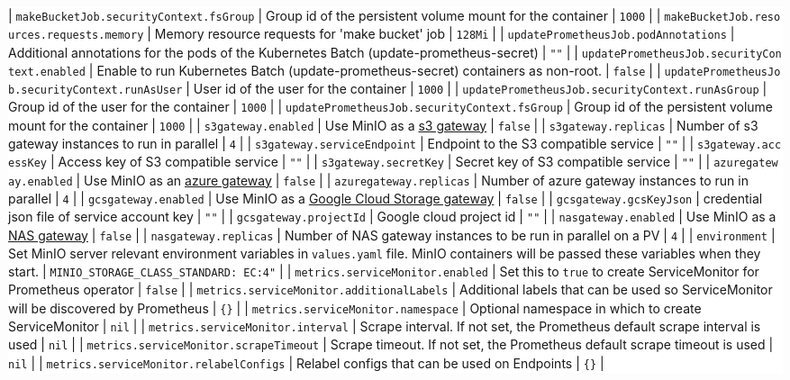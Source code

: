 | `makeBucketJob.securityContext.fsGroup`          | Group id of the persistent volume mount for the container                                                                               | `1000`                           |
| `makeBucketJob.resources.requests.memory`        | Memory resource requests for 'make bucket' job                                                                                          | `128Mi`                          |
| `updatePrometheusJob.podAnnotations`             | Additional annotations for the pods of the Kubernetes Batch (update-prometheus-secret)                                                  | `""`                             |
| `updatePrometheusJob.securityContext.enabled`    | Enable to run Kubernetes Batch (update-prometheus-secret) containers as non-root.                                                       | `false`                          |
| `updatePrometheusJob.securityContext.runAsUser`  | User id of the user for the container                                                                                                   | `1000`                           |
| `updatePrometheusJob.securityContext.runAsGroup` | Group id of the user for the container                                                                                                  | `1000`                           |
| `updatePrometheusJob.securityContext.fsGroup`    | Group id of the persistent volume mount for the container                                                                               | `1000`                           |
| `s3gateway.enabled`                              | Use MinIO as a [s3 gateway](https://github.com/minio/minio/blob/master/docs/gateway/s3.md)                                              | `false`                          |
| `s3gateway.replicas`                             | Number of s3 gateway instances to run in parallel                                                                                       | `4`                              |
| `s3gateway.serviceEndpoint`                      | Endpoint to the S3 compatible service                                                                                                   | `""`                             |
| `s3gateway.accessKey`                            | Access key of S3 compatible service                                                                                                     | `""`                             |
| `s3gateway.secretKey`                            | Secret key of S3 compatible service                                                                                                     | `""`                             |
| `azuregateway.enabled`                           | Use MinIO as an [azure gateway](https://docs.minio.io/docs/minio-gateway-for-azure)                                                     | `false`                          |
| `azuregateway.replicas`                          | Number of azure gateway instances to run in parallel                                                                                    | `4`                              |
| `gcsgateway.enabled`                             | Use MinIO as a [Google Cloud Storage gateway](https://docs.minio.io/docs/minio-gateway-for-gcs)                                         | `false`                          |
| `gcsgateway.gcsKeyJson`                          | credential json file of service account key                                                                                             | `""`                             |
| `gcsgateway.projectId`                           | Google cloud project id                                                                                                                 | `""`                             |
| `nasgateway.enabled`                             | Use MinIO as a [NAS gateway](https://docs.MinIO.io/docs/minio-gateway-for-nas)                                                          | `false`                          |
| `nasgateway.replicas`                            | Number of NAS gateway instances to be run in parallel on a PV                                                                           | `4`                              |
| `environment`                                    | Set MinIO server relevant environment variables in `values.yaml` file. MinIO containers will be passed these variables when they start. | `MINIO_STORAGE_CLASS_STANDARD: EC:4"` |
| `metrics.serviceMonitor.enabled`                 | Set this to `true` to create ServiceMonitor for Prometheus operator                                                                     | `false`                          |
| `metrics.serviceMonitor.additionalLabels`        | Additional labels that can be used so ServiceMonitor will be discovered by Prometheus                                                   | `{}`                             |
| `metrics.serviceMonitor.namespace`               | Optional namespace in which to create ServiceMonitor                                                                                    | `nil`                            |
| `metrics.serviceMonitor.interval`                | Scrape interval. If not set, the Prometheus default scrape interval is used                                                             | `nil`                            |
| `metrics.serviceMonitor.scrapeTimeout`           | Scrape timeout. If not set, the Prometheus default scrape timeout is used                                                               | `nil`                            |
| `metrics.serviceMonitor.relabelConfigs`          | Relabel configs that can be used on Endpoints                                                                                            | `{}`                             |